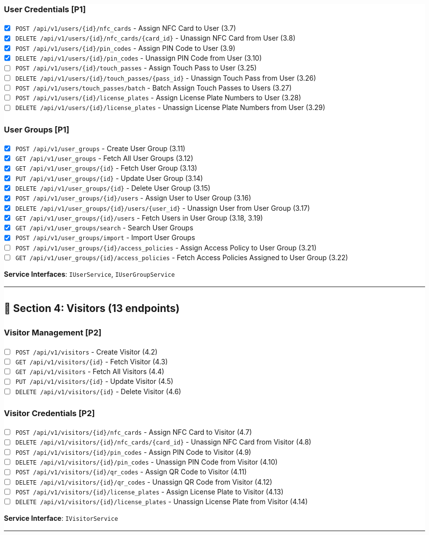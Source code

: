 ### User Credentials **[P1]**
- [x] `POST /api/v1/users/{id}/nfc_cards` - Assign NFC Card to User (3.7)
- [x] `DELETE /api/v1/users/{id}/nfc_cards/{card_id}` - Unassign NFC Card from User (3.8)
- [x] `POST /api/v1/users/{id}/pin_codes` - Assign PIN Code to User (3.9)
- [x] `DELETE /api/v1/users/{id}/pin_codes` - Unassign PIN Code from User (3.10)
- [ ] `POST /api/v1/users/{id}/touch_passes` - Assign Touch Pass to User (3.25)
- [ ] `DELETE /api/v1/users/{id}/touch_passes/{pass_id}` - Unassign Touch Pass from User (3.26)
- [ ] `POST /api/v1/users/touch_passes/batch` - Batch Assign Touch Passes to Users (3.27)
- [ ] `POST /api/v1/users/{id}/license_plates` - Assign License Plate Numbers to User (3.28)
- [ ] `DELETE /api/v1/users/{id}/license_plates` - Unassign License Plate Numbers from User (3.29)

### User Groups **[P1]**
- [x] `POST /api/v1/user_groups` - Create User Group (3.11)
- [x] `GET /api/v1/user_groups` - Fetch All User Groups (3.12)
- [x] `GET /api/v1/user_groups/{id}` - Fetch User Group (3.13)
- [x] `PUT /api/v1/user_groups/{id}` - Update User Group (3.14)
- [x] `DELETE /api/v1/user_groups/{id}` - Delete User Group (3.15)
- [x] `POST /api/v1/user_groups/{id}/users` - Assign User to User Group (3.16)
- [x] `DELETE /api/v1/user_groups/{id}/users/{user_id}` - Unassign User from User Group (3.17)
- [x] `GET /api/v1/user_groups/{id}/users` - Fetch Users in User Group (3.18, 3.19)
- [x] `GET /api/v1/user_groups/search` - Search User Groups
- [x] `POST /api/v1/user_groups/import` - Import User Groups
- [ ] `POST /api/v1/user_groups/{id}/access_policies` - Assign Access Policy to User Group (3.21)
- [ ] `GET /api/v1/user_groups/{id}/access_policies` - Fetch Access Policies Assigned to User Group (3.22)

**Service Interfaces**: `IUserService`, `IUserGroupService`

---

## 📁 Section 4: Visitors (13 endpoints)

### Visitor Management **[P2]**
- [ ] `POST /api/v1/visitors` - Create Visitor (4.2)
- [ ] `GET /api/v1/visitors/{id}` - Fetch Visitor (4.3)
- [ ] `GET /api/v1/visitors` - Fetch All Visitors (4.4)
- [ ] `PUT /api/v1/visitors/{id}` - Update Visitor (4.5)
- [ ] `DELETE /api/v1/visitors/{id}` - Delete Visitor (4.6)

### Visitor Credentials **[P2]**
- [ ] `POST /api/v1/visitors/{id}/nfc_cards` - Assign NFC Card to Visitor (4.7)
- [ ] `DELETE /api/v1/visitors/{id}/nfc_cards/{card_id}` - Unassign NFC Card from Visitor (4.8)
- [ ] `POST /api/v1/visitors/{id}/pin_codes` - Assign PIN Code to Visitor (4.9)
- [ ] `DELETE /api/v1/visitors/{id}/pin_codes` - Unassign PIN Code from Visitor (4.10)
- [ ] `POST /api/v1/visitors/{id}/qr_codes` - Assign QR Code to Visitor (4.11)
- [ ] `DELETE /api/v1/visitors/{id}/qr_codes` - Unassign QR Code from Visitor (4.12)
- [ ] `POST /api/v1/visitors/{id}/license_plates` - Assign License Plate to Visitor (4.13)
- [ ] `DELETE /api/v1/visitors/{id}/license_plates` - Unassign License Plate from Visitor (4.14)

**Service Interface**: `IVisitorService`

---
